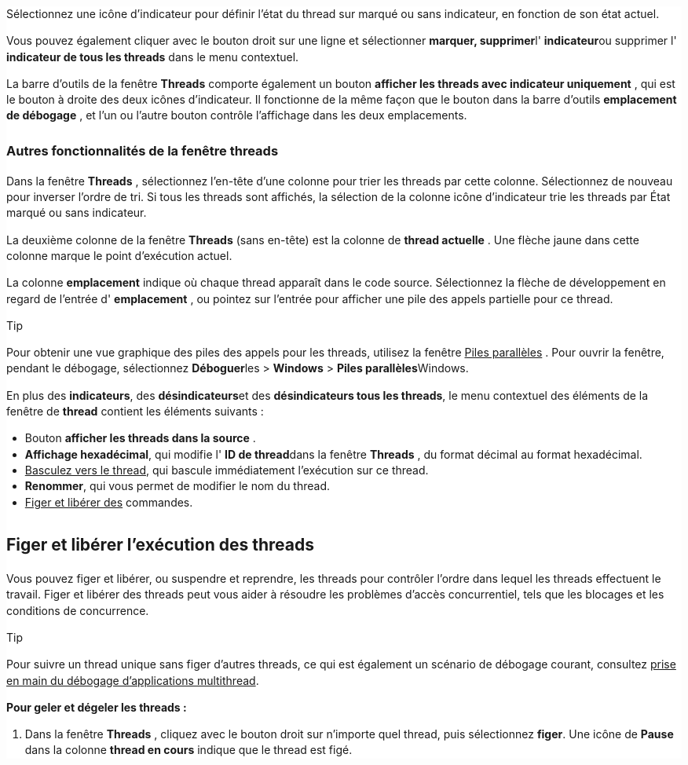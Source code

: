 Sélectionnez une icône d’indicateur pour définir l’état du thread sur marqué ou sans indicateur, en fonction de son état actuel.

Vous pouvez également cliquer avec le bouton droit sur une ligne et sélectionner **marquer, supprimer**l' **indicateur**ou supprimer l' **indicateur de tous les threads** dans le menu contextuel.

La barre d’outils de la fenêtre **Threads** comporte également un bouton **afficher les threads avec indicateur uniquement** , qui est le bouton à droite des deux icônes d’indicateur. Il fonctionne de la même façon que le bouton dans la barre d’outils **emplacement de débogage** , et l’un ou l’autre bouton contrôle l’affichage dans les deux emplacements.

### <a name="other-threads-window-features"></a>Autres fonctionnalités de la fenêtre threads

Dans la fenêtre **Threads** , sélectionnez l’en-tête d’une colonne pour trier les threads par cette colonne. Sélectionnez de nouveau pour inverser l’ordre de tri. Si tous les threads sont affichés, la sélection de la colonne icône d’indicateur trie les threads par État marqué ou sans indicateur.

La deuxième colonne de la fenêtre **Threads** (sans en-tête) est la colonne de **thread actuelle** . Une flèche jaune dans cette colonne marque le point d’exécution actuel.

La colonne **emplacement** indique où chaque thread apparaît dans le code source. Sélectionnez la flèche de développement en regard de l’entrée d' **emplacement** , ou pointez sur l’entrée pour afficher une pile des appels partielle pour ce thread.

>[!TIP]
>Pour obtenir une vue graphique des piles des appels pour les threads, utilisez la fenêtre [Piles parallèles](../debugger/using-the-parallel-stacks-window.md) . Pour ouvrir la fenêtre, pendant le débogage, sélectionnez **Déboguer**les >  **Windows**  >  **Piles parallèles**Windows.

En plus des **indicateurs**, des **désindicateurs**et des **désindicateurs tous les threads**, le menu contextuel des éléments de la fenêtre de **thread** contient les éléments suivants :

- Bouton **afficher les threads dans la source** .
- **Affichage hexadécimal**, qui modifie l' **ID de thread**dans la fenêtre **Threads** , du format décimal au format hexadécimal.
- [Basculez vers le thread](#switch-to-another-thread), qui bascule immédiatement l’exécution sur ce thread.
- **Renommer**, qui vous permet de modifier le nom du thread.
- [Figer et libérer des](#bkmk_freeze) commandes.

## <a name="freeze-and-thaw-thread-execution"></a><a name="bkmk_freeze"></a> Figer et libérer l’exécution des threads

Vous pouvez figer et libérer, ou suspendre et reprendre, les threads pour contrôler l’ordre dans lequel les threads effectuent le travail. Figer et libérer des threads peut vous aider à résoudre les problèmes d’accès concurrentiel, tels que les blocages et les conditions de concurrence.

> [!TIP]
> Pour suivre un thread unique sans figer d’autres threads, ce qui est également un scénario de débogage courant, consultez [prise en main du débogage d’applications multithread](../debugger/get-started-debugging-multithreaded-apps.md#bkmk_follow_a_thread).

**Pour geler et dégeler les threads :**

1. Dans la fenêtre **Threads** , cliquez avec le bouton droit sur n’importe quel thread, puis sélectionnez **figer**. Une icône de **Pause** dans la colonne **thread en cours** indique que le thread est figé.

